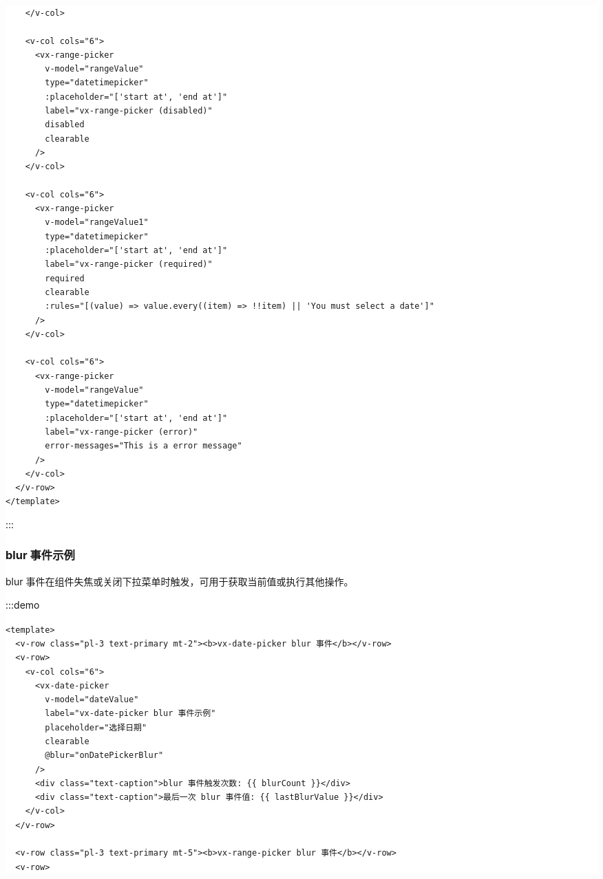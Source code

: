 ```vue
    </v-col>

    <v-col cols="6">
      <vx-range-picker
        v-model="rangeValue"
        type="datetimepicker"
        :placeholder="['start at', 'end at']"
        label="vx-range-picker (disabled)"
        disabled
        clearable
      />
    </v-col>

    <v-col cols="6">
      <vx-range-picker
        v-model="rangeValue1"
        type="datetimepicker"
        :placeholder="['start at', 'end at']"
        label="vx-range-picker (required)"
        required
        clearable
        :rules="[(value) => value.every((item) => !!item) || 'You must select a date']"
      />
    </v-col>

    <v-col cols="6">
      <vx-range-picker
        v-model="rangeValue"
        type="datetimepicker"
        :placeholder="['start at', 'end at']"
        label="vx-range-picker (error)"
        error-messages="This is a error message"
      />
    </v-col>
  </v-row>
</template>
```

:::

### blur 事件示例

blur 事件在组件失焦或关闭下拉菜单时触发，可用于获取当前值或执行其他操作。

:::demo

```vue
<template>
  <v-row class="pl-3 text-primary mt-2"><b>vx-date-picker blur 事件</b></v-row>
  <v-row>
    <v-col cols="6">
      <vx-date-picker
        v-model="dateValue"
        label="vx-date-picker blur 事件示例"
        placeholder="选择日期"
        clearable
        @blur="onDatePickerBlur"
      />
      <div class="text-caption">blur 事件触发次数: {{ blurCount }}</div>
      <div class="text-caption">最后一次 blur 事件值: {{ lastBlurValue }}</div>
    </v-col>
  </v-row>

  <v-row class="pl-3 text-primary mt-5"><b>vx-range-picker blur 事件</b></v-row>
  <v-row>
```